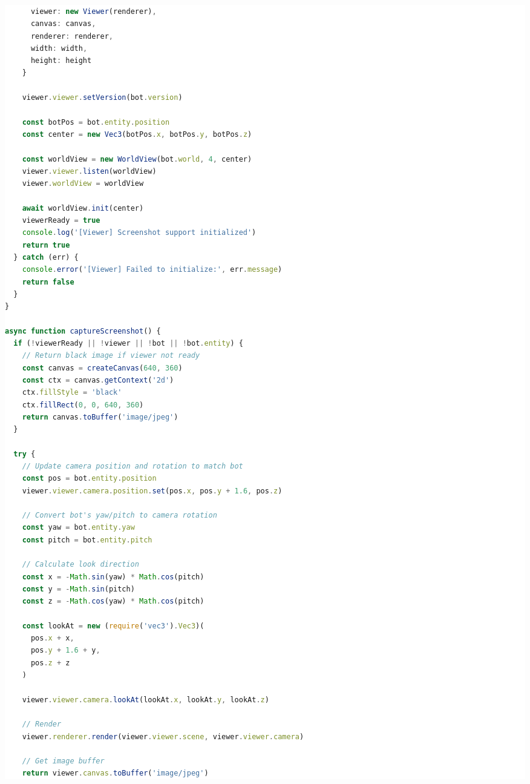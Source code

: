```javascript
      viewer: new Viewer(renderer),
      canvas: canvas,
      renderer: renderer,
      width: width,
      height: height
    }
    
    viewer.viewer.setVersion(bot.version)
    
    const botPos = bot.entity.position
    const center = new Vec3(botPos.x, botPos.y, botPos.z)
    
    const worldView = new WorldView(bot.world, 4, center)
    viewer.viewer.listen(worldView)
    viewer.worldView = worldView
    
    await worldView.init(center)
    viewerReady = true
    console.log('[Viewer] Screenshot support initialized')
    return true
  } catch (err) {
    console.error('[Viewer] Failed to initialize:', err.message)
    return false
  }
}

async function captureScreenshot() {
  if (!viewerReady || !viewer || !bot || !bot.entity) {
    // Return black image if viewer not ready
    const canvas = createCanvas(640, 360)
    const ctx = canvas.getContext('2d')
    ctx.fillStyle = 'black'
    ctx.fillRect(0, 0, 640, 360)
    return canvas.toBuffer('image/jpeg')
  }
  
  try {
    // Update camera position and rotation to match bot
    const pos = bot.entity.position
    viewer.viewer.camera.position.set(pos.x, pos.y + 1.6, pos.z)
    
    // Convert bot's yaw/pitch to camera rotation
    const yaw = bot.entity.yaw
    const pitch = bot.entity.pitch
    
    // Calculate look direction
    const x = -Math.sin(yaw) * Math.cos(pitch)
    const y = -Math.sin(pitch)
    const z = -Math.cos(yaw) * Math.cos(pitch)
    
    const lookAt = new (require('vec3').Vec3)(
      pos.x + x,
      pos.y + 1.6 + y,
      pos.z + z
    )
    
    viewer.viewer.camera.lookAt(lookAt.x, lookAt.y, lookAt.z)
    
    // Render
    viewer.renderer.render(viewer.viewer.scene, viewer.viewer.camera)
    
    // Get image buffer
    return viewer.canvas.toBuffer('image/jpeg')
```